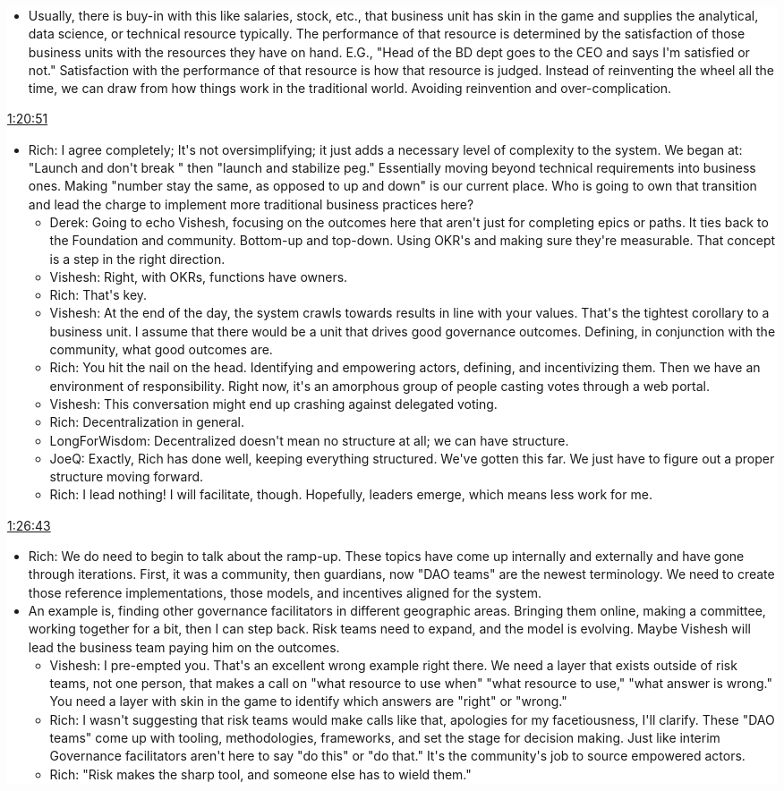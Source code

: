   * Usually, there is buy-in with this like salaries, stock, etc., that business unit has skin in the game and supplies the analytical, data science, or technical resource typically. The performance of that resource is determined by the satisfaction of those business units with the resources they have on hand. E.G., "Head of the BD dept goes to the CEO and says I'm satisfied or not." Satisfaction with the performance of that resource is how that resource is judged. Instead of reinventing the wheel all the time, we can draw from how things work in the traditional world. Avoiding reinvention and over-complication.

[1:20:51](https://youtu.be/QFFmPWYLh3Y?t=4851)

* Rich: I agree completely; It's not oversimplifying; it just adds a necessary level of complexity to the system. We began at: "Launch and don't break " then "launch and stabilize peg." Essentially moving beyond technical requirements into business ones. Making "number stay the same, as opposed to up and down" is our current place. Who is going to own that transition and lead the charge to implement more traditional business practices here?
  * Derek: Going to echo Vishesh, focusing on the outcomes here that aren't just for completing epics or paths. It ties back to the Foundation and community. Bottom-up and top-down. Using OKR's and making sure they're measurable. That concept is a step in the right direction.
  * Vishesh: Right, with OKRs, functions have owners.
  * Rich: That's key.
  * Vishesh: At the end of the day, the system crawls towards results in line with your values. That's the tightest corollary to a business unit. I assume that there would be a unit that drives good governance outcomes. Defining, in conjunction with the community, what good outcomes are.
  * Rich: You hit the nail on the head. Identifying and empowering actors, defining, and incentivizing them. Then we have an environment of responsibility. Right now, it's an amorphous group of people casting votes through a web portal.
  * Vishesh: This conversation might end up crashing against delegated voting.
  * Rich: Decentralization in general.
  * LongForWisdom: Decentralized doesn't mean no structure at all; we can have structure.
  * JoeQ: Exactly, Rich has done well, keeping everything structured. We've gotten this far. We just have to figure out a proper structure moving forward.
  * Rich: I lead nothing! I will facilitate, though. Hopefully, leaders emerge, which means less work for me.

[1:26:43](https://youtu.be/QFFmPWYLh3Y?t=5203)

* Rich: We do need to begin to talk about the ramp-up. These topics have come up internally and externally and have gone through iterations. First, it was a community, then guardians, now "DAO teams" are the newest terminology. We need to create those reference implementations, those models, and incentives aligned for the system.
* An example is, finding other governance facilitators in different geographic areas. Bringing them online, making a committee, working together for a bit, then I can step back. Risk teams need to expand, and the model is evolving. Maybe Vishesh will lead the business team paying him on the outcomes.
  * Vishesh: I pre-empted you. That's an excellent wrong example right there. We need a layer that exists outside of risk teams, not one person, that makes a call on "what resource to use when" "what resource to use," "what answer is wrong." You need a layer with skin in the game to identify which answers are "right" or "wrong."
  * Rich: I wasn't suggesting that risk teams would make calls like that, apologies for my facetiousness, I'll clarify. These "DAO teams" come up with tooling, methodologies, frameworks, and set the stage for decision making. Just like interim Governance facilitators aren't here to say "do this" or "do that." It's the community's job to source empowered actors.
  * Rich: "Risk makes the sharp tool, and someone else has to wield them."

